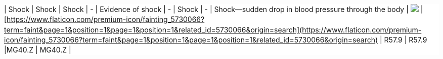 | Shock                                              | Shock                                                                                                                                                                                                                                  | Shock                                           | \-                                                                                                                 | Evidence of shock                                                                                                                                                                                                                                        | \-                                                                                                                                                   | Shock                                                                                                                                                                                        | \-                                                                                                                                                                         | Shock—sudden drop in blood pressure through the body                                                                              | ![](https://cdn-icons-png.flaticon.com/512/5730/5730066.png)
| [](https://www.flaticon.com/premium-icon/fainting_5730066?term=faint&page=1&position=1&page=1&position=1&related_id=5730066&origin=search)[https://www.flaticon.com/premium-icon/fainting_5730066?term=faint&page=1&position=1&page=1&position=1&related_id=5730066&origin=search](https://www.flaticon.com/premium-icon/fainting_5730066?term=faint&page=1&position=1&page=1&position=1&related_id=5730066&origin=search)    | R57.9        | R57.9          |MG40.Z              | MG40.Z    |